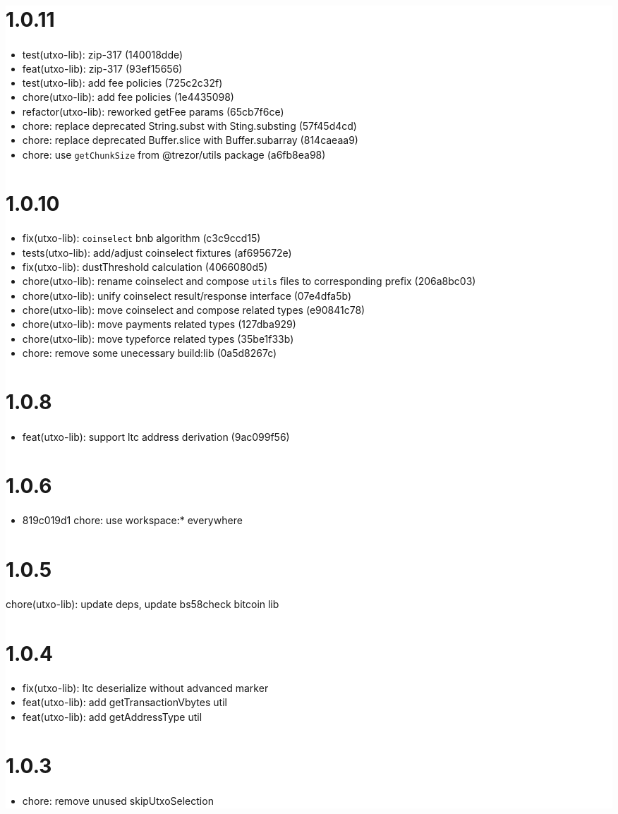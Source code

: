 # 1.0.11

-   test(utxo-lib): zip-317 (140018dde)
-   feat(utxo-lib): zip-317 (93ef15656)
-   test(utxo-lib): add fee policies (725c2c32f)
-   chore(utxo-lib): add fee policies (1e4435098)
-   refactor(utxo-lib): reworked getFee params (65cb7f6ce)
-   chore: replace deprecated String.subst with Sting.substing (57f45d4cd)
-   chore: replace deprecated Buffer.slice with Buffer.subarray (814caeaa9)
-   chore: use `getChunkSize` from @trezor/utils package (a6fb8ea98)

# 1.0.10

-   fix(utxo-lib): `coinselect` bnb algorithm (c3c9ccd15)
-   tests(utxo-lib): add/adjust coinselect fixtures (af695672e)
-   fix(utxo-lib): dustThreshold calculation (4066080d5)
-   chore(utxo-lib): rename coinselect and compose `utils` files to corresponding prefix (206a8bc03)
-   chore(utxo-lib): unify coinselect result/response interface (07e4dfa5b)
-   chore(utxo-lib): move coinselect and compose related types (e90841c78)
-   chore(utxo-lib): move payments related types (127dba929)
-   chore(utxo-lib): move typeforce related types (35be1f33b)
-   chore: remove some unecessary build:lib (0a5d8267c)

# 1.0.8

-   feat(utxo-lib): support ltc address derivation (9ac099f56)

# 1.0.6

-   819c019d1 chore: use workspace:\* everywhere

# 1.0.5

chore(utxo-lib): update deps, update bs58check bitcoin lib

# 1.0.4

-   fix(utxo-lib): ltc deserialize without advanced marker
-   feat(utxo-lib): add getTransactionVbytes util
-   feat(utxo-lib): add getAddressType util

# 1.0.3

-   chore: remove unused skipUtxoSelection
